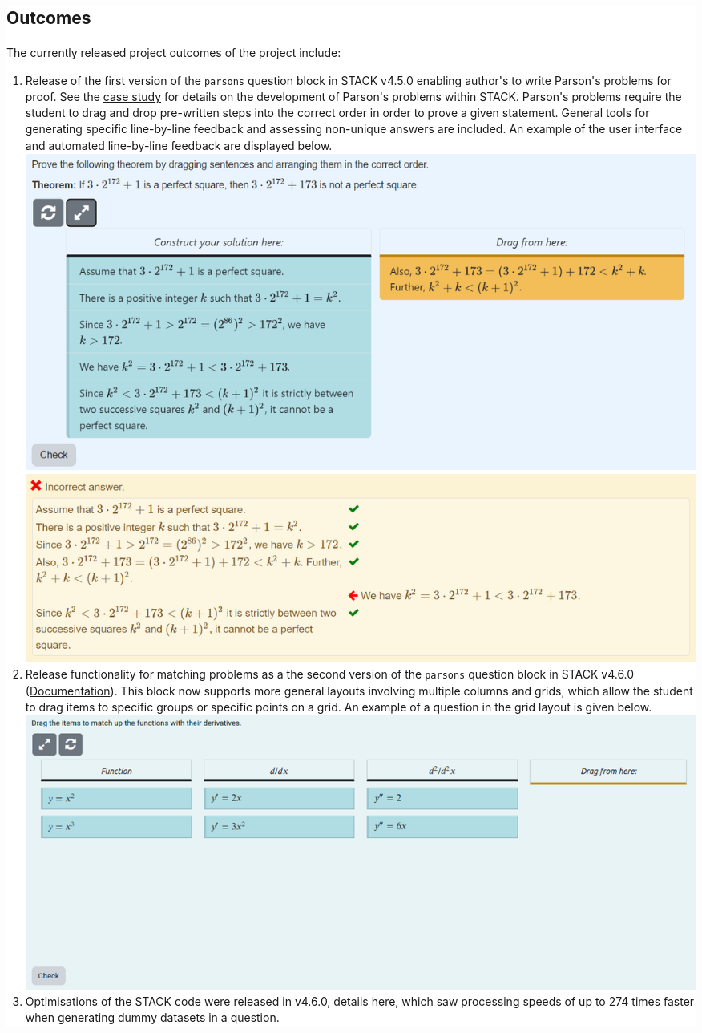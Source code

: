 ## Outcomes 

The currently released project outcomes of the project include:

1. Release of the first version of the `parsons` question block in STACK v4.5.0 enabling author's to write Parson's problems for proof. See the [case study](../../CaseStudies/2024/Parsons.md) for details on the development of Parson's problems within STACK. Parson's problems require the student to drag and drop pre-written steps into the correct order in order to prove a given statement. General tools for generating specific line-by-line feedback and assessing non-unique answers are included. An example of the user interface and automated line-by-line feedback are displayed below. <img width="100%" src="Images/2024-Nested-Proof-study-example.png" alt="Parson's student interface"> <img width="100%" src="Images/2024-Nested-Proof-study-feedback.png" alt="Parson's feedback">
2. Release functionality for matching problems as a the second version of the `parsons` question block in STACK v4.6.0 ([Documentation](https://docs.stack-assessment.org/en/Topics/Matching/)). This block now supports more general layouts involving multiple columns and grids, which allow the student to drag items to specific groups or specific points on a grid. An example of a question in the grid layout is given below. <img width="100%" src="Images/grid_example.png" alt="Grid Parson's example">
3. Optimisations of the STACK code were released in v4.6.0, details [here](https://docs.stack-assessment.org/en/Developer/Optimising_STACK_for_large_Maxima_variables/), which saw processing speeds of up to 274 times faster when generating dummy datasets in a question.
